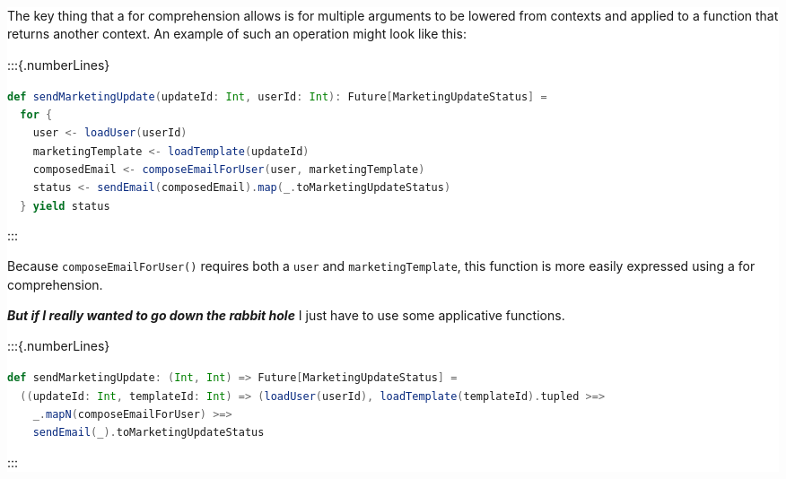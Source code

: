 The key thing that a for comprehension allows is for multiple arguments to be lowered from contexts and applied to a function that returns another context. An example of such an operation might look like this:

:::{.numberLines}
```scala
def sendMarketingUpdate(updateId: Int, userId: Int): Future[MarketingUpdateStatus] =
  for {
    user <- loadUser(userId)
    marketingTemplate <- loadTemplate(updateId)
    composedEmail <- composeEmailForUser(user, marketingTemplate)
    status <- sendEmail(composedEmail).map(_.toMarketingUpdateStatus)
  } yield status
```
:::

Because `composeEmailForUser()` requires both a `user` and `marketingTemplate`, this function is more easily expressed using a for comprehension.

***But if I really wanted to go down the rabbit hole*** I just have to use some applicative functions.

:::{.numberLines}
```scala
def sendMarketingUpdate: (Int, Int) => Future[MarketingUpdateStatus] =
  ((updateId: Int, templateId: Int) => (loadUser(userId), loadTemplate(templateId).tupled >=>
    _.mapN(composeEmailForUser) >=>
    sendEmail(_).toMarketingUpdateStatus

```
:::
